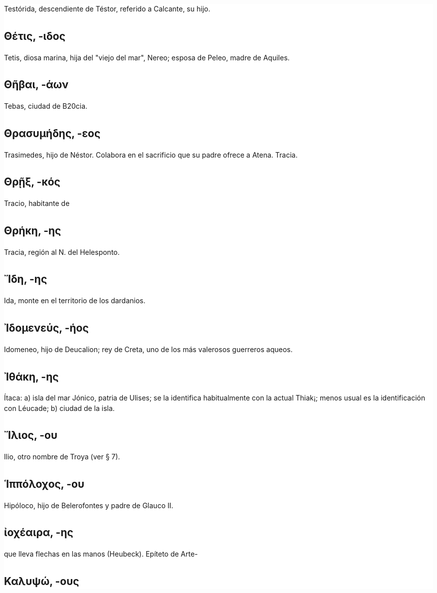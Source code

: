 Testórida, descendiente de Téstor, referido a Calcante, su hijo. 

## Θέτις, -ιδος

Tetis, diosa marina, hija del "viejo del mar", Nereo; esposa de Peleo, madre de Aquiles. 

## Θῆβαι, -άων

Tebas, ciudad de B20cia. 

## Θρασυμήδης, -εος

Trasimedes, hijo de Néstor. Colabora en el sacrificio que su padre ofrece a Atena. Tracia.

## Θρῇξ, -κός

Tracio, habitante de 

## Θρήκη, -ης

Tracia, región al Ν. del Helesponto. 

## Ἴδη, -ης

Ida, monte en el territorio de los dardanios. 

## Ἰδομενεύς, -ήος

Idomeneo, hijo de Deucalion; rey de Creta, uno de los más valerosos guerreros aqueos. 

## Ἰθάκη, -ης

Ítaca: a) isla del mar Jónico, patria de Ulises; se la identifica habitualmente con la actual Thiak¡; menos usual es la identificación con Léucade; b) ciudad de la isla. 

## Ἴλιος, -ου

Ilio, otro nombre de Troya (ver § 7). 

## Ἱππόλοχος, -ου

Hipóloco, hijo de Belerofontes y padre de Glauco II. 

## ἰοχέαιρα, -ης

que lleva flechas en las manos (Heubeck). Epíteto de Arte- 

## Καλυψώ, -ους
